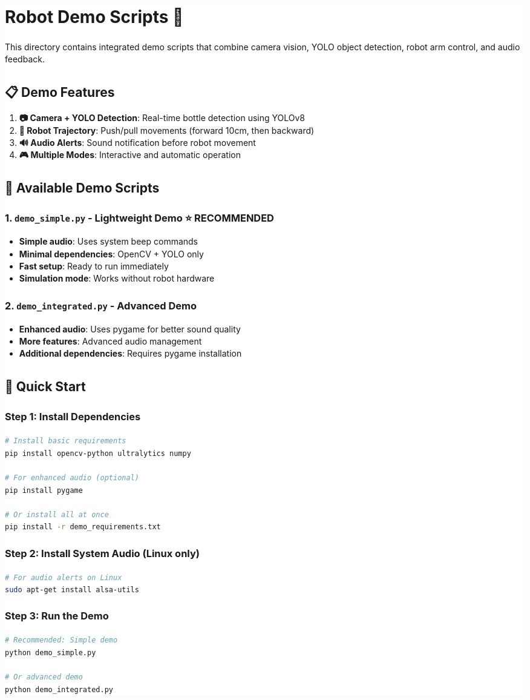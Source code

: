 # Robot Demo Scripts 🤖

This directory contains integrated demo scripts that combine camera vision, YOLO object detection, robot arm control, and audio feedback.

## 📋 Demo Features

1. **📷 Camera + YOLO Detection**: Real-time bottle detection using YOLOv8
2. **🤖 Robot Trajectory**: Push/pull movements (forward 10cm, then backward)
3. **🔊 Audio Alerts**: Sound notification before robot movement
4. **🎮 Multiple Modes**: Interactive and automatic operation

## 🎪 Available Demo Scripts

### 1. `demo_simple.py` - Lightweight Demo ⭐ RECOMMENDED
- **Simple audio**: Uses system beep commands
- **Minimal dependencies**: OpenCV + YOLO only
- **Fast setup**: Ready to run immediately
- **Simulation mode**: Works without robot hardware

### 2. `demo_integrated.py` - Advanced Demo
- **Enhanced audio**: Uses pygame for better sound quality  
- **More features**: Advanced audio management
- **Additional dependencies**: Requires pygame installation

## 🚀 Quick Start

### Step 1: Install Dependencies
```bash
# Install basic requirements
pip install opencv-python ultralytics numpy

# For enhanced audio (optional)
pip install pygame

# Or install all at once
pip install -r demo_requirements.txt
```

### Step 2: Install System Audio (Linux only)
```bash
# For audio alerts on Linux
sudo apt-get install alsa-utils
```

### Step 3: Run the Demo
```bash
# Recommended: Simple demo
python demo_simple.py

# Or advanced demo
python demo_integrated.py
```
